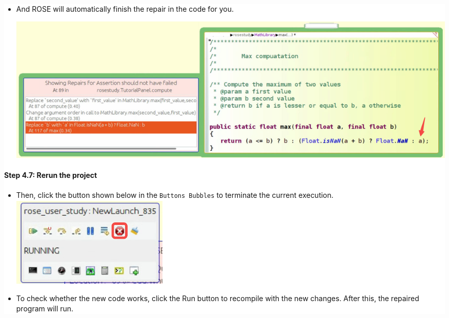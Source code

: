   * And ROSE will automatically finish the repair in the code for you.

    ![image-20220828120138673](imgs/image-25-Repaired.png)

#### Step 4.7: Rerun the project

  * Then, click the button shown below in the `Buttons Bubbles` to  terminate the current execution.
    <img src="imgs/image-26-Terminate.png" alt="image-20220828120255679" style="zoom:60%;" />

  * To check whether the new code works, click the Run button to recompile with the new changes. After this, the repaired program will run.
